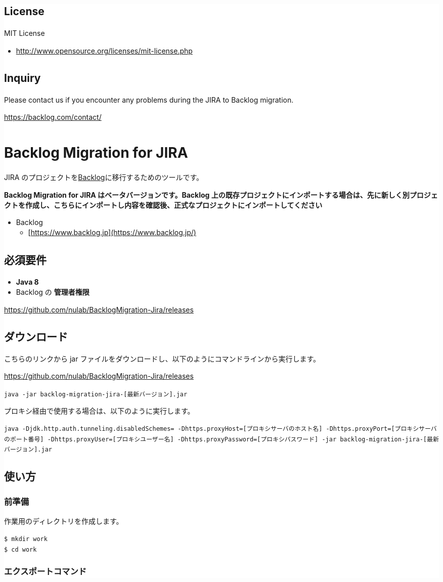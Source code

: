 ## License

MIT License

- http://www.opensource.org/licenses/mit-license.php

## Inquiry

Please contact us if you encounter any problems during the JIRA to Backlog migration.

https://backlog.com/contact/

# Backlog Migration for JIRA

JIRA のプロジェクトを[Backlog]に移行するためのツールです。

**Backlog Migration for JIRA はベータバージョンです。Backlog 上の既存プロジェクトにインポートする場合は、先に新しく別プロジェクトを作成し、こちらにインポートし内容を確認後、正式なプロジェクトにインポートしてください**

- Backlog
  - [https://www.backlog.jp](https://www.backlog.jp/)

## 必須要件

- **Java 8**
- Backlog の **管理者権限**

https://github.com/nulab/BacklogMigration-Jira/releases

## ダウンロード

こちらのリンクから jar ファイルをダウンロードし、以下のようにコマンドラインから実行します。

https://github.com/nulab/BacklogMigration-Jira/releases

    java -jar backlog-migration-jira-[最新バージョン].jar

プロキシ経由で使用する場合は、以下のように実行します。

    java -Djdk.http.auth.tunneling.disabledSchemes= -Dhttps.proxyHost=[プロキシサーバのホスト名] -Dhttps.proxyPort=[プロキシサーバのポート番号] -Dhttps.proxyUser=[プロキシユーザー名] -Dhttps.proxyPassword=[プロキシパスワード] -jar backlog-migration-jira-[最新バージョン].jar

## 使い方

### 前準備

作業用のディレクトリを作成します。

    $ mkdir work
    $ cd work

### エクスポートコマンド


[backlog]: https://backlog.com/ja/